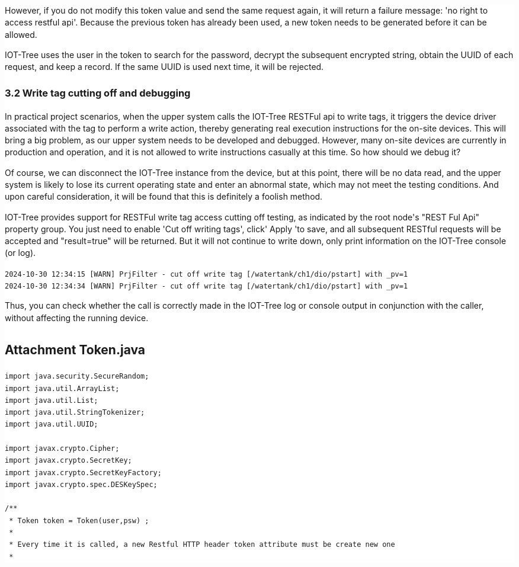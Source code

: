 

However, if you do not modify this token value and send the same request again, it will return a failure message: 'no
right to access restful api'. Because the previous token has already been used, a new token needs to be generated before
it can be allowed.

IOT-Tree uses the user in the token to search for the password, decrypt the subsequent encrypted string, obtain the UUID
of each request, and keep a record. If the same UUID is used next time, it will be rejected.

### 3.2 Write tag cutting off and debugging

In practical project scenarios, when the upper system calls the IOT-Tree RESTFul api to write tags, it triggers the
device driver associated with the tag to perform a write action, thereby generating real execution instructions for the
on-site devices. This will bring a big problem, as our upper system needs to be developed and debugged. However, many
on-site devices are currently in production and operation, and it is not allowed to write instructions casually at this
time. So how should we debug it?

Of course, we can disconnect the IOT-Tree instance from the device, but at this point, there will be no data read, and
the upper system is likely to lose its current operating state and enter an abnormal state, which may not meet the
testing conditions. And upon careful consideration, it will be found that this is definitely a foolish method.

IOT-Tree provides support for RESTFul write tag access cutting off testing, as indicated by the root node's "REST Ful
Api" property group. You just need to enable 'Cut off writing tags', click' Apply 'to save, and all subsequent RESTful
requests will be accepted and "result=true" will be returned. But it will not continue to write down, only print
information on the IOT-Tree console (or log).

```
2024-10-30 12:34:15 [WARN] PrjFilter - cut off write tag [/watertank/ch1/dio/pstart] with _pv=1
2024-10-30 12:34:34 [WARN] PrjFilter - cut off write tag [/watertank/ch1/dio/pstart] with _pv=1
```

Thus, you can check whether the call is correctly made in the IOT-Tree log or console output in conjunction with the
caller, without affecting the running device.

## Attachment Token.java

```
import java.security.SecureRandom;
import java.util.ArrayList;
import java.util.List;
import java.util.StringTokenizer;
import java.util.UUID;

import javax.crypto.Cipher;
import javax.crypto.SecretKey;
import javax.crypto.SecretKeyFactory;
import javax.crypto.spec.DESKeySpec;

/**
 * Token token = Token(user,psw) ;
 * 
 * Every time it is called, a new Restful HTTP header token attribute must be create new one
 * 
```